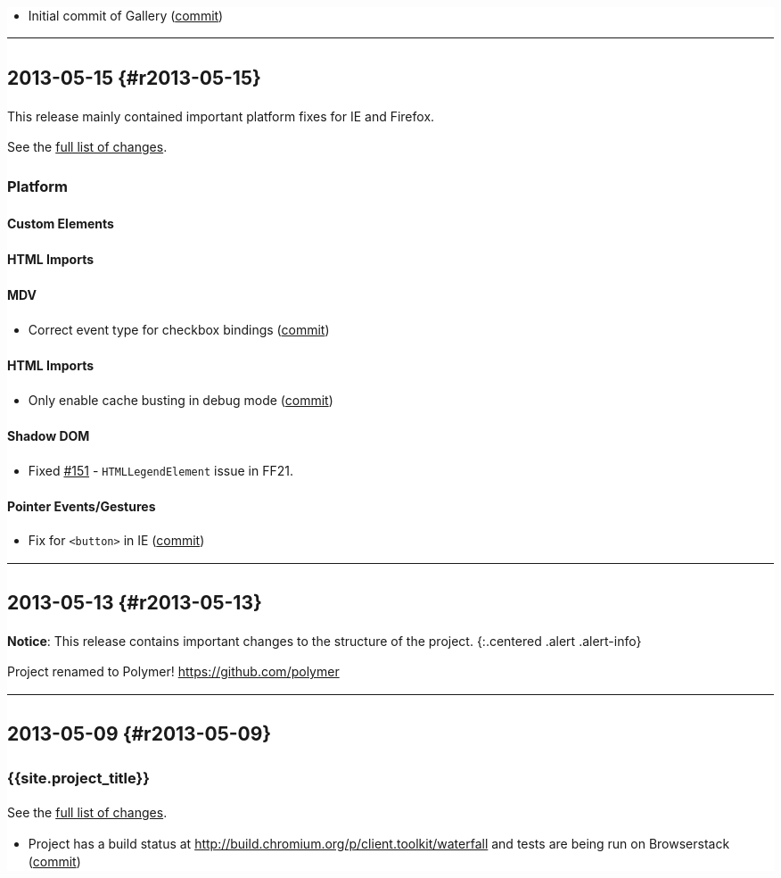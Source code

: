 
- Initial commit of Gallery ([commit](https://github.com/Polymer/projects/commit/d57bd2c9e667bde9b2488d944a119101f5105bd8]))

---

## 2013-05-15 {#r2013-05-15}

This release mainly contained important platform fixes for IE and Firefox.

See the [full list of changes](https://github.com/Polymer/polymer/pull/135).

### Platform

#### Custom Elements

#### HTML Imports

#### MDV

* Correct event type for checkbox bindings ([commit](https://github.com/Polymer/mdv/commit/2c675cab75aea2ef3d1b981a616469587b9210fe))

#### HTML Imports

* Only enable cache busting in debug mode ([commit](https://github.com/Polymer/HTMLImports/commit/5a38cbba1e85491b6bc712fd25dec43e68409a5e))

#### Shadow DOM

* Fixed [#151](https://github.com/Polymer/ShadowDOM/pull/151) - `HTMLLegendElement` issue in FF21.

#### Pointer Events/Gestures

* Fix for `<button>` in IE ([commit](https://github.com/Polymer/PointerEvents/commit/a0e984dc5591903ba989c28fbf3d6997c5578b15))

---

## 2013-05-13 {#r2013-05-13}

**Notice**: This release contains important changes to the structure of the project.
{:.centered .alert .alert-info}

Project renamed to Polymer! <https://github.com/polymer>

---

## 2013-05-09 {#r2013-05-09}

### {{site.project_title}}

See the [full list of changes](https://github.com/polymer/polymer/pull/125).

* Project has a build status at <http://build.chromium.org/p/client.toolkit/waterfall>
and tests are being run on Browserstack ([commit](https://github.com/polymer/polymer/commit/4516edcf1f3639b0a1bb70d39a088c8f51fea1b5))
